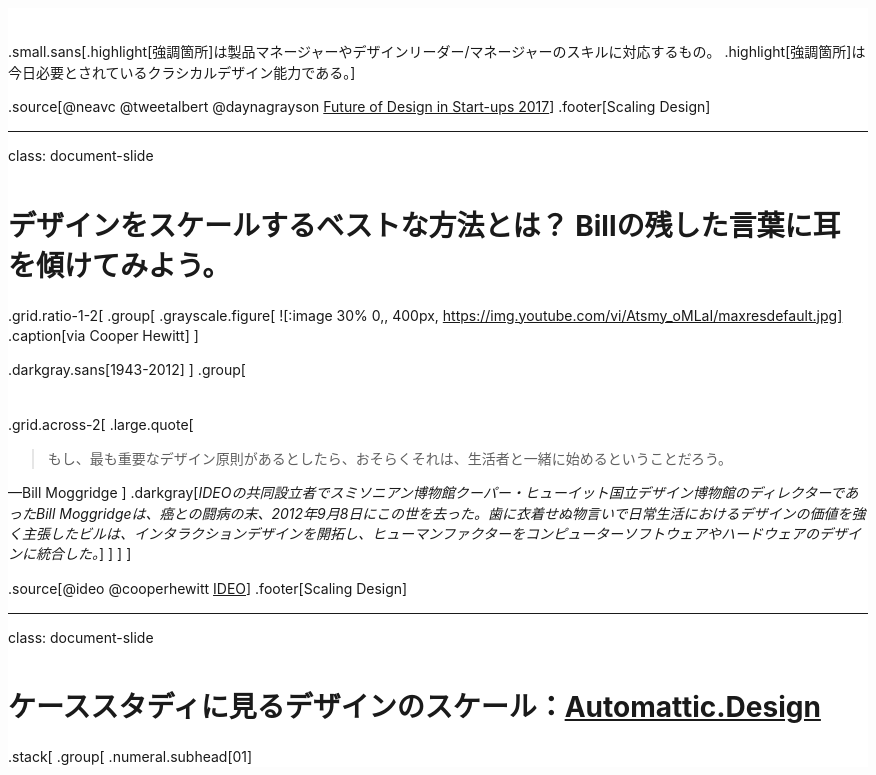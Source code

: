 <br>

.small.sans[.highlight[強調箇所]は製品マネージャーやデザインリーダー/マネージャーのスキルに対応するもの。 .highlight[強調箇所]は今日必要とされているクラシカルデザイン能力である。]

.source[@neavc @tweetalbert @daynagrayson [Future of Design in Start-ups 2017](http://www.futureof.design)]
.footer[Scaling Design]

---

class: document-slide

# デザインをスケールするベストな方法とは？ Billの残した言葉に耳を傾けてみよう。

.grid.ratio-1-2[
.group[
.grayscale.figure[
![:image 30% 0,, 400px, https://img.youtube.com/vi/Atsmy_oMLaI/maxresdefault.jpg]
.caption[via Cooper Hewitt]
]

.darkgray.sans[1943-2012]
]
.group[
<br>
<br>

.grid.across-2[
.large.quote[
> もし、最も重要なデザイン原則があるとしたら、おそらくそれは、生活者と一緒に始めるということだろう。

—Bill Moggridge
]
.darkgray[_IDEOの共同設立者でスミソニアン博物館クーパー・ヒューイット国立デザイン博物館のディレクターであったBill Moggridgeは、癌との闘病の末、2012年9月8日にこの世を去った。歯に衣着せぬ物言いで日常生活におけるデザインの価値を強く主張したビルは、インタラクションデザインを開拓し、ヒューマンファクターをコンピューターソフトウェアやハードウェアのデザインに統合した。_]
]
]
]

.source[@ideo @cooperhewitt [IDEO](https://www.ideo.com/people/bill-moggridge)]
.footer[Scaling Design]

---

class: document-slide

# ケーススタディに見るデザインのスケール：[Automattic.Design](https://automattic.design)

.stack[
.group[
.numeral.subhead[01]
